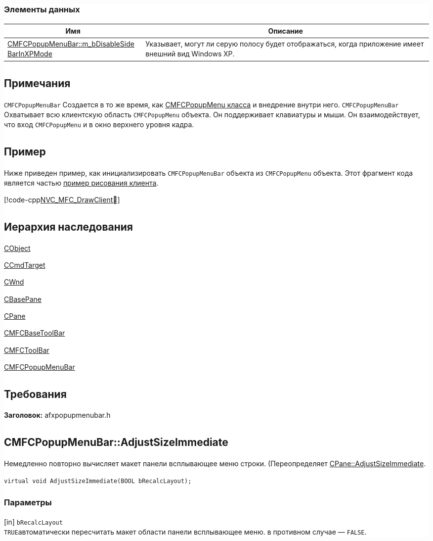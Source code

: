 ### <a name="data-members"></a>Элементы данных  
  
|Имя|Описание|  
|----------|-----------------|  
|[CMFCPopupMenuBar::m_bDisableSideBarInXPMode](#m_bdisablesidebarinxpmode)|Указывает, могут ли серую полосу будет отображаться, когда приложение имеет внешний вид Windows XP.|  
  
## <a name="remarks"></a>Примечания  
 `CMFCPopupMenuBar` Создается в то же время, как [CMFCPopupMenu класса](../../mfc/reference/cmfcpopupmenu-class.md) и внедрение внутри него. `CMFCPopupMenuBar` Охватывает всю клиентскую область `CMFCPopupMenu` объекта. Он поддерживает клавиатуры и мыши. Он взаимодействует, что вход `CMFCPopupMenu` и в окно верхнего уровня кадра.  
  
## <a name="example"></a>Пример  
 Ниже приведен пример, как инициализировать `CMFCPopupMenuBar` объекта из `CMFCPopupMenu` объекта. Этот фрагмент кода является частью [пример рисования клиента](../../visual-cpp-samples.md).  
  
 [!code-cpp[NVC_MFC_DrawClient&#7;](../../mfc/reference/codesnippet/cpp/cmfcpopupmenubar-class_1.cpp)]  
  
## <a name="inheritance-hierarchy"></a>Иерархия наследования  
 [CObject](../../mfc/reference/cobject-class.md)  
  
 [CCmdTarget](../../mfc/reference/ccmdtarget-class.md)  
  
 [CWnd](../../mfc/reference/cwnd-class.md)  
  
 [CBasePane](../../mfc/reference/cbasepane-class.md)  
  
 [CPane](../../mfc/reference/cpane-class.md)  
  
 [CMFCBaseToolBar](../../mfc/reference/cmfcbasetoolbar-class.md)  
  
 [CMFCToolBar](../../mfc/reference/cmfctoolbar-class.md)  
  
 [CMFCPopupMenuBar](../../mfc/reference/cmfcpopupmenubar-class.md)  
  
## <a name="requirements"></a>Требования  
 **Заголовок:** afxpopupmenubar.h  
  
##  <a name="adjustsizeimmediate"></a>CMFCPopupMenuBar::AdjustSizeImmediate  
 Немедленно повторно вычисляет макет панели всплывающее меню строки. (Переопределяет [CPane::AdjustSizeImmediate](../../mfc/reference/cpane-class.md#adjustsizeimmediate).  
  
```  
virtual void AdjustSizeImmediate(BOOL bRecalcLayout);
```  
  
### <a name="parameters"></a>Параметры  
 [in] `bRecalcLayout`  
 `TRUE`автоматически пересчитать макет области панели всплывающее меню. в противном случае — `FALSE`.  
  